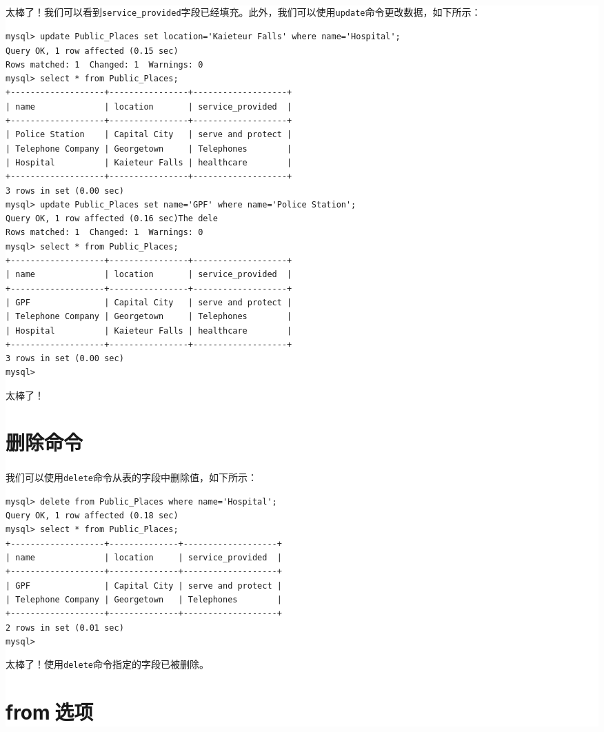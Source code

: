 太棒了！我们可以看到`service_provided`字段已经填充。此外，我们可以使用`update`命令更改数据，如下所示：

```
mysql> update Public_Places set location='Kaieteur Falls' where name='Hospital';
Query OK, 1 row affected (0.15 sec)
Rows matched: 1  Changed: 1  Warnings: 0
mysql> select * from Public_Places;
+-------------------+----------------+-------------------+
| name              | location       | service_provided  |
+-------------------+----------------+-------------------+
| Police Station    | Capital City   | serve and protect |
| Telephone Company | Georgetown     | Telephones        |
| Hospital          | Kaieteur Falls | healthcare        |
+-------------------+----------------+-------------------+
3 rows in set (0.00 sec)
mysql> update Public_Places set name='GPF' where name='Police Station';
Query OK, 1 row affected (0.16 sec)The dele
Rows matched: 1  Changed: 1  Warnings: 0
mysql> select * from Public_Places;
+-------------------+----------------+-------------------+
| name              | location       | service_provided  |
+-------------------+----------------+-------------------+
| GPF               | Capital City   | serve and protect |
| Telephone Company | Georgetown     | Telephones        |
| Hospital          | Kaieteur Falls | healthcare        |
+-------------------+----------------+-------------------+
3 rows in set (0.00 sec)
mysql>
```

太棒了！

# 删除命令

我们可以使用`delete`命令从表的字段中删除值，如下所示：

```
mysql> delete from Public_Places where name='Hospital';
Query OK, 1 row affected (0.18 sec)
mysql> select * from Public_Places;
+-------------------+--------------+-------------------+
| name              | location     | service_provided  |
+-------------------+--------------+-------------------+
| GPF               | Capital City | serve and protect |
| Telephone Company | Georgetown   | Telephones        |
+-------------------+--------------+-------------------+
2 rows in set (0.01 sec)
mysql>
```

太棒了！使用`delete`命令指定的字段已被删除。

# from 选项
